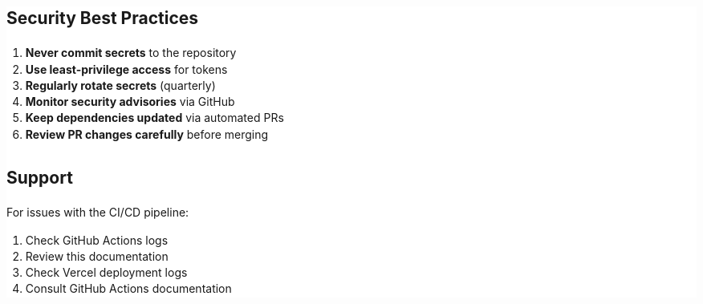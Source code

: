 ## Security Best Practices

1. **Never commit secrets** to the repository
2. **Use least-privilege access** for tokens
3. **Regularly rotate secrets** (quarterly)
4. **Monitor security advisories** via GitHub
5. **Keep dependencies updated** via automated PRs
6. **Review PR changes carefully** before merging

## Support

For issues with the CI/CD pipeline:
1. Check GitHub Actions logs
2. Review this documentation
3. Check Vercel deployment logs
4. Consult GitHub Actions documentation